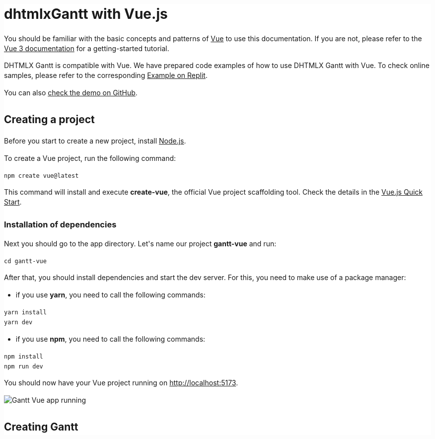dhtmlxGantt with Vue.js
========================

You should be familiar with the basic concepts and patterns of [Vue](https://vuejs.org/) to use this documentation. If you 
are not, please refer to the [Vue 3 documentation](https://v3.vuejs.org/guide/introduction.html#getting-started) for a getting-started tutorial.

DHTMLX Gantt is compatible with Vue. We have prepared code examples of how to use DHTMLX Gantt with Vue. 
To check online samples, please refer to the corresponding [Example on Replit](https://replit.com/@dhtmlx/dhtmlx-gantt-with-vue3).

You can also [check the demo on GitHub](https://github.com/DHTMLX/vue-gantt-demo).

## Creating a project

Before you start to create a new project, install [Node.js](https://nodejs.org/en/).

To create a Vue project, run the following command:

~~~
npm create vue@latest
~~~

This command will install and execute **create-vue**, the official Vue project scaffolding tool. Check the details in the [Vue.js Quick Start](https://vuejs.org/guide/quick-start.html#creating-a-vue-application).

### Installation of dependencies

Next you should go to the app directory. Let's name our project **gantt-vue** and run:

~~~
cd gantt-vue
~~~

After that, you should install dependencies and start the dev server. For this, you need to make use of a package manager:

- if you use **yarn**, you need to call the following commands:

~~~
yarn install
yarn dev
~~~

- if you use **npm**, you need to call the following commands:

~~~
npm install
npm run dev
~~~

You should now have your Vue project running on [http://localhost:5173](http://localhost:5173).

![Gantt Vue app running](howtostart_frontend_frameworks/gantt_vue_app_run.png)

## Creating Gantt
